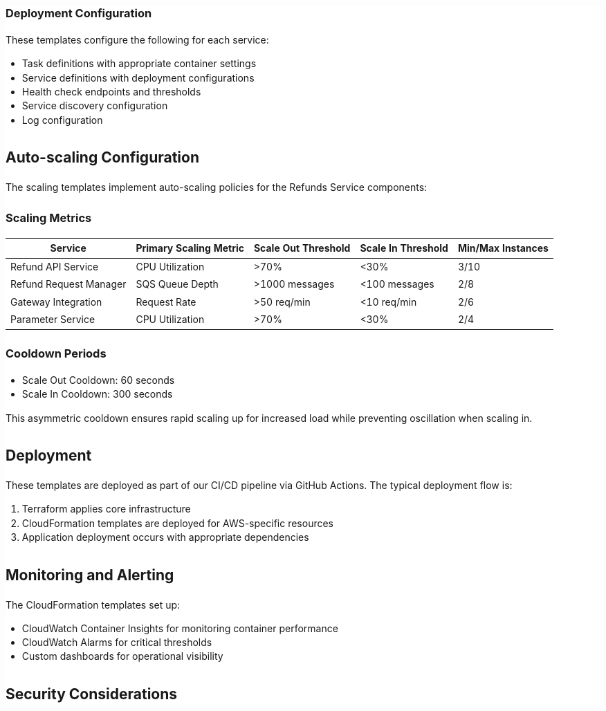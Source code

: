### Deployment Configuration

These templates configure the following for each service:

- Task definitions with appropriate container settings
- Service definitions with deployment configurations
- Health check endpoints and thresholds
- Service discovery configuration
- Log configuration

## Auto-scaling Configuration

The scaling templates implement auto-scaling policies for the Refunds Service components:

### Scaling Metrics

| Service | Primary Scaling Metric | Scale Out Threshold | Scale In Threshold | Min/Max Instances |
|---------|------------------------|---------------------|-------------------|-------------------|
| Refund API Service | CPU Utilization | >70% | <30% | 3/10 |
| Refund Request Manager | SQS Queue Depth | >1000 messages | <100 messages | 2/8 |
| Gateway Integration | Request Rate | >50 req/min | <10 req/min | 2/6 |
| Parameter Service | CPU Utilization | >70% | <30% | 2/4 |

### Cooldown Periods

- Scale Out Cooldown: 60 seconds
- Scale In Cooldown: 300 seconds

This asymmetric cooldown ensures rapid scaling up for increased load while preventing oscillation when scaling in.

## Deployment

These templates are deployed as part of our CI/CD pipeline via GitHub Actions. The typical deployment flow is:

1. Terraform applies core infrastructure
2. CloudFormation templates are deployed for AWS-specific resources
3. Application deployment occurs with appropriate dependencies

## Monitoring and Alerting

The CloudFormation templates set up:

- CloudWatch Container Insights for monitoring container performance
- CloudWatch Alarms for critical thresholds
- Custom dashboards for operational visibility

## Security Considerations
